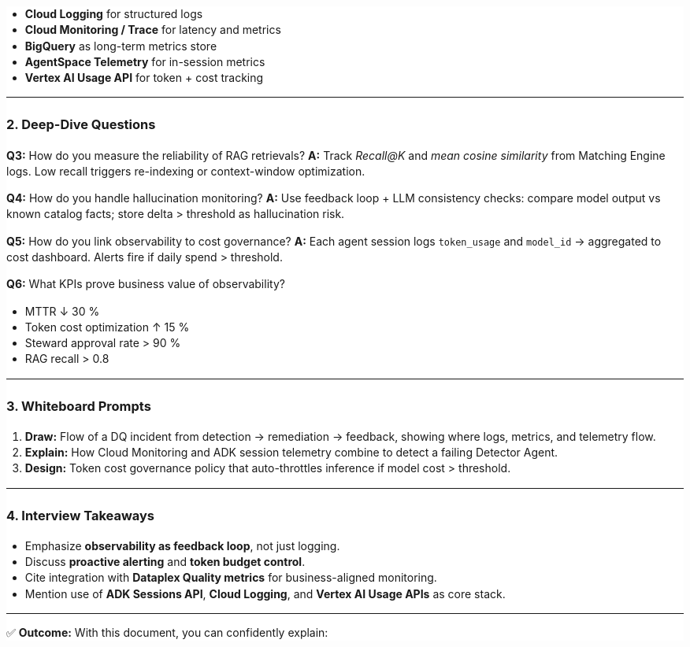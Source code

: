 * **Cloud Logging** for structured logs
* **Cloud Monitoring / Trace** for latency and metrics
* **BigQuery** as long-term metrics store
* **AgentSpace Telemetry** for in-session metrics
* **Vertex AI Usage API** for token + cost tracking

---

### **2. Deep-Dive Questions**

**Q3:** How do you measure the reliability of RAG retrievals?
**A:** Track *Recall@K* and *mean cosine similarity* from Matching Engine logs.
Low recall triggers re-indexing or context-window optimization.

**Q4:** How do you handle hallucination monitoring?
**A:** Use feedback loop + LLM consistency checks: compare model output vs known catalog facts; store delta > threshold as hallucination risk.

**Q5:** How do you link observability to cost governance?
**A:** Each agent session logs `token_usage` and `model_id` → aggregated to cost dashboard. Alerts fire if daily spend > threshold.

**Q6:** What KPIs prove business value of observability?

* MTTR ↓ 30 %
* Token cost optimization ↑ 15 %
* Steward approval rate > 90 %
* RAG recall > 0.8

---

### **3. Whiteboard Prompts**

1. **Draw:** Flow of a DQ incident from detection → remediation → feedback, showing where logs, metrics, and telemetry flow.
2. **Explain:** How Cloud Monitoring and ADK session telemetry combine to detect a failing Detector Agent.
3. **Design:** Token cost governance policy that auto-throttles inference if model cost > threshold.

---

### **4. Interview Takeaways**

* Emphasize **observability as feedback loop**, not just logging.
* Discuss **proactive alerting** and **token budget control**.
* Cite integration with **Dataplex Quality metrics** for business-aligned monitoring.
* Mention use of **ADK Sessions API**, **Cloud Logging**, and **Vertex AI Usage APIs** as core stack.

---

✅ **Outcome:**
With this document, you can confidently explain:
